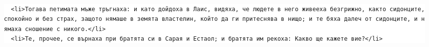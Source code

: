       <li>Тогава петимата мъже тръгнаха: и като дойдоха в Лаис, видяха, че людете в него живееха безгрижно, както сидонците, спокойно и без страх, защото нямаше в земята властелин, който да ги притеснява в нищо; и те бяха далеч от сидонците, и нямаха сношение с никого.</li>
      <li>Те, прочее, се върнаха при братята си в Сарая и Естаол; и братята им рекоха: Какво ще кажете вие?</li>
